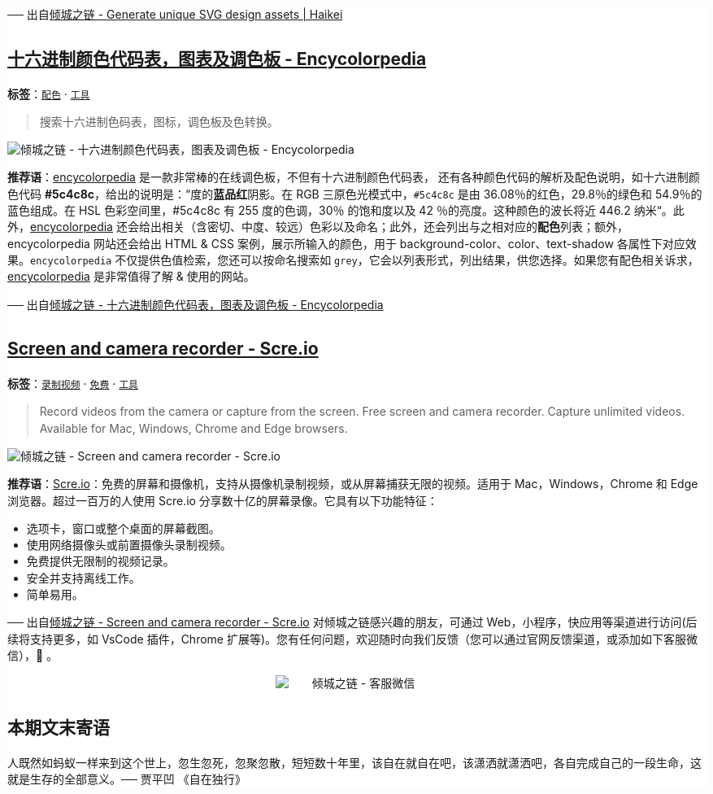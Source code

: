 ── 出自[倾城之链 - Generate unique SVG design assets | Haikei](https://nicelinks.site/post/6056eb09bffb5e532f3be22f)

## [十六进制颜色代码表，图表及调色板 - Encycolorpedia](https://encycolorpedia.cn/?utm_source=nicelinks.site)

**标签**：[`配色`](https://nicelinks.site/tags/配色) · [`工具`](https://nicelinks.site/tags/工具)

>搜索十六进制色码表，图标，调色板及色转换。

![倾城之链 - 十六进制颜色代码表，图表及调色板 - Encycolorpedia](https://oss.nicelinks.site/encycolorpedia.cn.png?x-oss-process=style/png2jpg)

**推荐语**：[encycolorpedia](https://nicelinks.site/redirect?url=https://encycolorpedia.cn/) 是一款非常棒的在线调色板，不但有十六进制颜色代码表， 还有各种颜色代码的解析及配色说明，如十六进制颜色代码 **#5c4c8c**，给出的说明是：“度的**蓝品红**阴影。在 RGB 三原色光模式中，`#5c4c8c` 是由 36.08％的红色，29.8％的绿色和 54.9％的蓝色组成。在 HSL 色彩空间里，#5c4c8c 有 255 度的色调，30％ 的饱和度以及 42 ％的亮度。这种颜色的波长将近 446.2 纳米“。此外，[encycolorpedia](https://nicelinks.site/redirect?url=https://encycolorpedia.cn/) 还会给出相关（含密切、中度、较远）色彩以及命名；此外，还会列出与之相对应的**配色**列表；额外，encycolorpedia 网站还会给出 HTML & CSS 案例，展示所输入的颜色，用于 background-color、color、text-shadow 各属性下对应效果。`encycolorpedia` 不仅提供色值检索，您还可以按命名搜索如 `grey`，它会以列表形式，列出结果，供您选择。如果您有配色相关诉求，[encycolorpedia](https://nicelinks.site/redirect?url=https://encycolorpedia.cn/) 是非常值得了解 & 使用的网站。

── 出自[倾城之链 - 十六进制颜色代码表，图表及调色板 - Encycolorpedia](https://nicelinks.site/post/6055eecbbffb5e532f3be22d)

## [Screen and camera recorder - Scre.io](https://scre.io/?utm_source=nicelinks.site)

**标签**：[`录制视频`](https://nicelinks.site/tags/录制视频) · [`免费`](https://nicelinks.site/tags/免费) · [`工具`](https://nicelinks.site/tags/工具)

>Record videos from the camera or capture from the screen. Free screen and camera recorder. Capture unlimited videos. Available for Mac, Windows, Chrome and Edge browsers.

![倾城之链 - Screen and camera recorder - Scre.io](https://oss.nicelinks.site/scre.io.png?x-oss-process=style/png2jpg)

**推荐语**：[Scre.io](https://nicelinks.site/redirect?url=https://scre.io/)：免费的屏幕和摄像机，支持从摄像机录制视频，或从屏幕捕获无限的视频。适用于 Mac，Windows，Chrome 和 Edge 浏览器。超过一百万的人使用 Scre.io 分享数十亿的屏幕录像。它具有以下功能特征：

- 选项卡，窗口或整个桌面的屏幕截图。
- 使用网络摄像头或前置摄像头录制视频。
- 免费提供无限制的视频记录。
- 安全并支持离线工作。
- 简单易用。


── 出自[倾城之链 - Screen and camera recorder - Scre.io](https://nicelinks.site/post/6055eb8cbffb5e532f3be22b)
对倾城之链感兴趣的朋友，可通过 Web，小程序，快应用等渠道进行访问(后续将支持更多，如 VsCode 插件，Chrome 扩展等)。您有任何问题，欢迎随时向我们反馈（您可以通过官网反馈渠道，或添加如下客服微信），🤲 。

<div align="center"><img src="https://image.nicelinks.site/%E5%80%BE%E5%9F%8E%E4%B9%8B%E9%93%BE-%E5%BE%AE%E4%BF%A1-mini.jpeg" style="width: 200px;min-width: 200px;" alt="倾城之链 - 客服微信"></div>

## 本期文末寄语

人既然如蚂蚁一样来到这个世上，忽生忽死，忽聚忽散，短短数十年里，该自在就自在吧，该潇洒就潇洒吧，各自完成自己的一段生命，这就是生存的全部意义。── 贾平凹 《自在独行》
